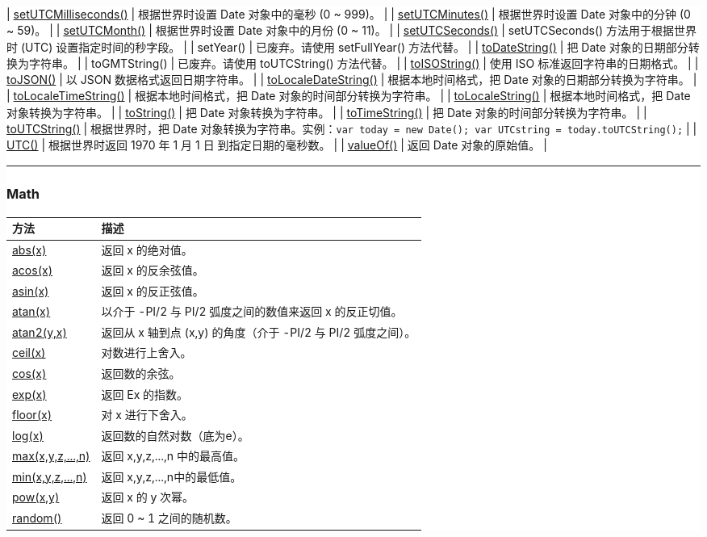 | [setUTCMilliseconds()](https://www.runoob.com/jsref/jsref-setutcmilliseconds.html) | 根据世界时设置 Date 对象中的毫秒 (0 ~ 999)。                 |
| [setUTCMinutes()](https://www.runoob.com/jsref/jsref-setutcminutes.html) | 根据世界时设置 Date 对象中的分钟 (0 ~ 59)。                  |
| [setUTCMonth()](https://www.runoob.com/jsref/jsref-setutcmonth.html) | 根据世界时设置 Date 对象中的月份 (0 ~ 11)。                  |
| [setUTCSeconds()](https://www.runoob.com/jsref/jsref-setutcseconds.html) | setUTCSeconds() 方法用于根据世界时 (UTC) 设置指定时间的秒字段。 |
| setYear()                                                    | 已废弃。请使用 setFullYear() 方法代替。                      |
| [toDateString()](https://www.runoob.com/jsref/jsref-todatestring.html) | 把 Date 对象的日期部分转换为字符串。                         |
| toGMTString()                                                | 已废弃。请使用 toUTCString() 方法代替。                      |
| [toISOString()](https://www.runoob.com/jsref/jsref-toisostring.html) | 使用 ISO 标准返回字符串的日期格式。                          |
| [toJSON()](https://www.runoob.com/jsref/jsref-tojson.html)   | 以 JSON 数据格式返回日期字符串。                             |
| [toLocaleDateString()](https://www.runoob.com/jsref/jsref-tolocaledatestring.html) | 根据本地时间格式，把 Date 对象的日期部分转换为字符串。       |
| [toLocaleTimeString()](https://www.runoob.com/jsref/jsref-tolocaletimestring.html) | 根据本地时间格式，把 Date 对象的时间部分转换为字符串。       |
| [toLocaleString()](https://www.runoob.com/jsref/jsref-tolocalestring.html) | 根据本地时间格式，把 Date 对象转换为字符串。                 |
| [toString()](https://www.runoob.com/jsref/jsref-tostring-date.html) | 把 Date 对象转换为字符串。                                   |
| [toTimeString()](https://www.runoob.com/jsref/jsref-totimestring.html) | 把 Date 对象的时间部分转换为字符串。                         |
| [toUTCString()](https://www.runoob.com/jsref/jsref-toutcstring.html) | 根据世界时，把 Date 对象转换为字符串。实例：`var today = new Date(); var UTCstring = today.toUTCString();` |
| [UTC()](https://www.runoob.com/jsref/jsref-utc.html)         | 根据世界时返回 1970 年 1 月 1 日 到指定日期的毫秒数。        |
| [valueOf()](https://www.runoob.com/jsref/jsref-valueof-date.html) | 返回 Date 对象的原始值。                                     |







---

### Math

| 方法                                                         | 描述                                                         |
| :----------------------------------------------------------- | :----------------------------------------------------------- |
| [abs(x)](https://www.runoob.com/jsref/jsref-abs.html)        | 返回 x 的绝对值。                                            |
| [acos(x)](https://www.runoob.com/jsref/jsref-acos.html)      | 返回 x 的反余弦值。                                          |
| [asin(x)](https://www.runoob.com/jsref/jsref-asin.html)      | 返回 x 的反正弦值。                                          |
| [atan(x)](https://www.runoob.com/jsref/jsref-atan.html)      | 以介于 -PI/2 与 PI/2 弧度之间的数值来返回 x 的反正切值。     |
| [atan2(y,x)](https://www.runoob.com/jsref/jsref-atan2.html)  | 返回从 x 轴到点 (x,y) 的角度（介于 -PI/2 与 PI/2 弧度之间）。 |
| [ceil(x)](https://www.runoob.com/jsref/jsref-ceil.html)      | 对数进行上舍入。                                             |
| [cos(x)](https://www.runoob.com/jsref/jsref-cos.html)        | 返回数的余弦。                                               |
| [exp(x)](https://www.runoob.com/jsref/jsref-exp.html)        | 返回 Ex 的指数。                                             |
| [floor(x)](https://www.runoob.com/jsref/jsref-floor.html)    | 对 x 进行下舍入。                                            |
| [log(x)](https://www.runoob.com/jsref/jsref-log.html)        | 返回数的自然对数（底为e）。                                  |
| [max(x,y,z,...,n)](https://www.runoob.com/jsref/jsref-max.html) | 返回 x,y,z,...,n 中的最高值。                                |
| [min(x,y,z,...,n)](https://www.runoob.com/jsref/jsref-min.html) | 返回 x,y,z,...,n中的最低值。                                 |
| [pow(x,y)](https://www.runoob.com/jsref/jsref-pow.html)      | 返回 x 的 y 次幂。                                           |
| [random()](https://www.runoob.com/jsref/jsref-random.html)   | 返回 0 ~ 1 之间的随机数。                                    |